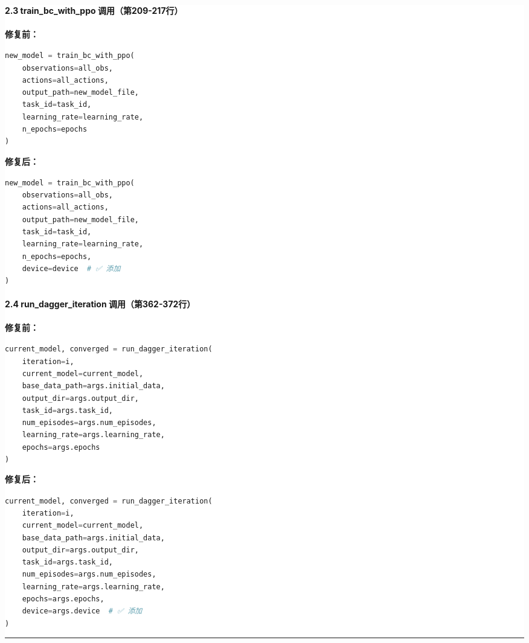 #### **2.3 train_bc_with_ppo 调用**（第209-217行）

**修复前：**
```python
new_model = train_bc_with_ppo(
    observations=all_obs,
    actions=all_actions,
    output_path=new_model_file,
    task_id=task_id,
    learning_rate=learning_rate,
    n_epochs=epochs
)
```

**修复后：**
```python
new_model = train_bc_with_ppo(
    observations=all_obs,
    actions=all_actions,
    output_path=new_model_file,
    task_id=task_id,
    learning_rate=learning_rate,
    n_epochs=epochs,
    device=device  # ✅ 添加
)
```

#### **2.4 run_dagger_iteration 调用**（第362-372行）

**修复前：**
```python
current_model, converged = run_dagger_iteration(
    iteration=i,
    current_model=current_model,
    base_data_path=args.initial_data,
    output_dir=args.output_dir,
    task_id=args.task_id,
    num_episodes=args.num_episodes,
    learning_rate=args.learning_rate,
    epochs=args.epochs
)
```

**修复后：**
```python
current_model, converged = run_dagger_iteration(
    iteration=i,
    current_model=current_model,
    base_data_path=args.initial_data,
    output_dir=args.output_dir,
    task_id=args.task_id,
    num_episodes=args.num_episodes,
    learning_rate=args.learning_rate,
    epochs=args.epochs,
    device=args.device  # ✅ 添加
)
```

---